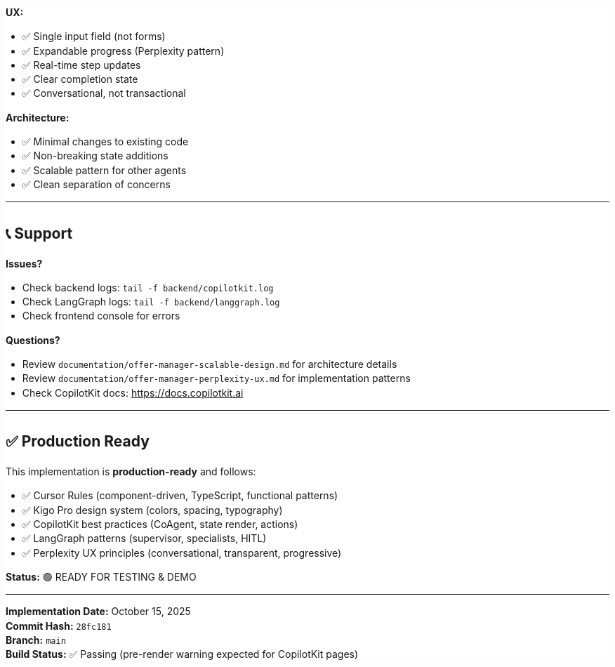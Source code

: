 **UX:**

- ✅ Single input field (not forms)
- ✅ Expandable progress (Perplexity pattern)
- ✅ Real-time step updates
- ✅ Clear completion state
- ✅ Conversational, not transactional

**Architecture:**

- ✅ Minimal changes to existing code
- ✅ Non-breaking state additions
- ✅ Scalable pattern for other agents
- ✅ Clean separation of concerns

---

## 📞 Support

**Issues?**

- Check backend logs: `tail -f backend/copilotkit.log`
- Check LangGraph logs: `tail -f backend/langgraph.log`
- Check frontend console for errors

**Questions?**

- Review `documentation/offer-manager-scalable-design.md` for architecture details
- Review `documentation/offer-manager-perplexity-ux.md` for implementation patterns
- Check CopilotKit docs: https://docs.copilotkit.ai

---

## ✅ Production Ready

This implementation is **production-ready** and follows:

- ✅ Cursor Rules (component-driven, TypeScript, functional patterns)
- ✅ Kigo Pro design system (colors, spacing, typography)
- ✅ CopilotKit best practices (CoAgent, state render, actions)
- ✅ LangGraph patterns (supervisor, specialists, HITL)
- ✅ Perplexity UX principles (conversational, transparent, progressive)

**Status:** 🟢 READY FOR TESTING & DEMO

---

**Implementation Date:** October 15, 2025  
**Commit Hash:** `28fc181`  
**Branch:** `main`  
**Build Status:** ✅ Passing (pre-render warning expected for CopilotKit pages)
